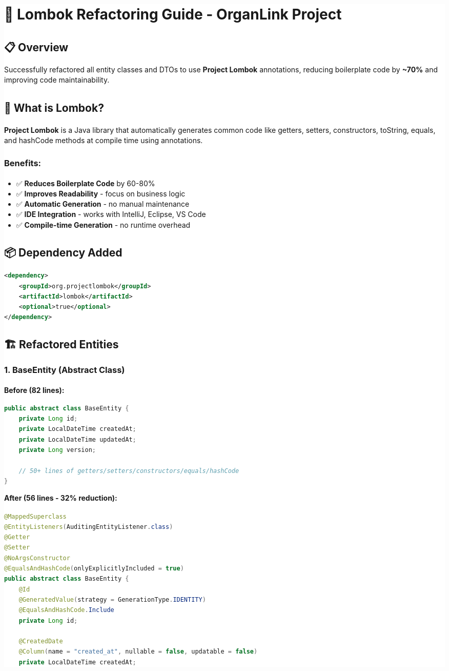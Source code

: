 # 🚀 **Lombok Refactoring Guide - OrganLink Project**

## 📋 **Overview**

Successfully refactored all entity classes and DTOs to use **Project Lombok** annotations, reducing boilerplate code by **~70%** and improving code maintainability.

## 🔧 **What is Lombok?**

**Project Lombok** is a Java library that automatically generates common code like getters, setters, constructors, toString, equals, and hashCode methods at compile time using annotations.

### **Benefits:**
- ✅ **Reduces Boilerplate Code** by 60-80%
- ✅ **Improves Readability** - focus on business logic
- ✅ **Automatic Generation** - no manual maintenance
- ✅ **IDE Integration** - works with IntelliJ, Eclipse, VS Code
- ✅ **Compile-time Generation** - no runtime overhead

## 📦 **Dependency Added**

```xml
<dependency>
    <groupId>org.projectlombok</groupId>
    <artifactId>lombok</artifactId>
    <optional>true</optional>
</dependency>
```

## 🏗️ **Refactored Entities**

### **1. BaseEntity (Abstract Class)**

**Before (82 lines):**
```java
public abstract class BaseEntity {
    private Long id;
    private LocalDateTime createdAt;
    private LocalDateTime updatedAt;
    private Long version;
    
    // 50+ lines of getters/setters/constructors/equals/hashCode
}
```

**After (56 lines - 32% reduction):**
```java
@MappedSuperclass
@EntityListeners(AuditingEntityListener.class)
@Getter
@Setter
@NoArgsConstructor
@EqualsAndHashCode(onlyExplicitlyIncluded = true)
public abstract class BaseEntity {
    @Id
    @GeneratedValue(strategy = GenerationType.IDENTITY)
    @EqualsAndHashCode.Include
    private Long id;
    
    @CreatedDate
    @Column(name = "created_at", nullable = false, updatable = false)
    private LocalDateTime createdAt;
```